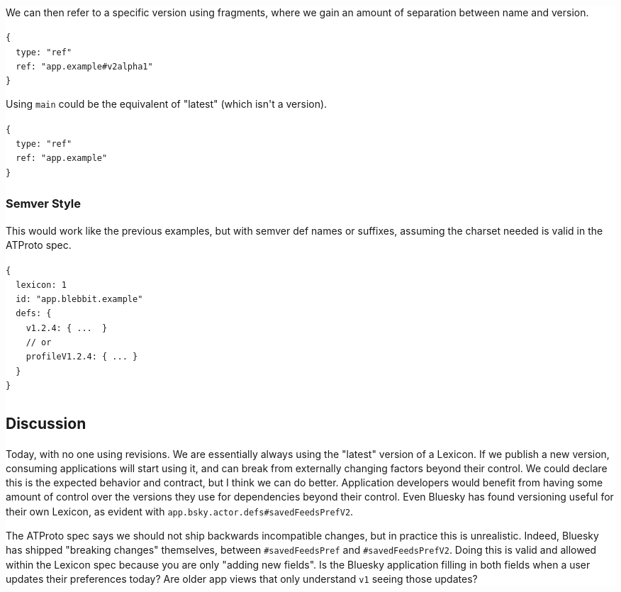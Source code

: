 We can then refer to a specific version using fragments,
where we gain an amount of separation between name and version.

```cue
{
  type: "ref"
  ref: "app.example#v2alpha1"
}
```

Using `main` could be the equivalent of "latest" (which isn't a version).

```cue
{
  type: "ref"
  ref: "app.example"
}
```

### Semver Style

This would work like the previous examples,
but with semver def names or suffixes,
assuming the charset needed is valid in the ATProto spec.

```cue
{
  lexicon: 1
  id: "app.blebbit.example"
  defs: {
    v1.2.4: { ...  }
    // or
    profileV1.2.4: { ... }
  }
}
```


## Discussion

Today, with no one using revisions.
We are essentially always using the "latest" version of a Lexicon.
If we publish a new version, consuming applications will start using it,
and can break from externally changing factors beyond their control.
We could declare this is the expected behavior and contract, but I think we can do better.
Application developers would benefit from having some amount of control
over the versions they use for dependencies beyond their control.
Even Bluesky has found versioning useful for their own Lexicon,
as evident with `app.bsky.actor.defs#savedFeedsPrefV2`.

The ATProto spec says we should not ship backwards incompatible changes,
but in practice this is unrealistic.
Indeed, Bluesky has shipped "breaking changes" themselves,
between `#savedFeedsPref` and `#savedFeedsPrefV2`.
Doing this is valid and allowed within the Lexicon spec
because you are only "adding new fields".
Is the Bluesky application filling in both fields when a user updates
their preferences today? Are older app views that only understand `v1` seeing those updates?
